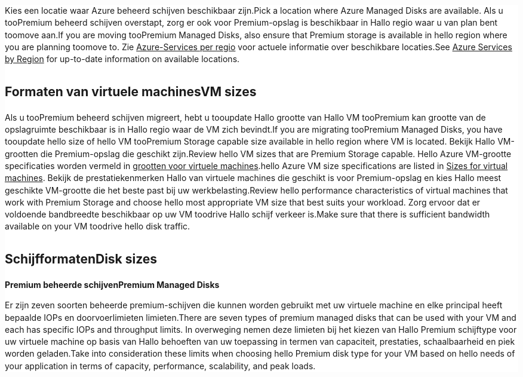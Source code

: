 <span data-ttu-id="a3e84-124">Kies een locatie waar Azure beheerd schijven beschikbaar zijn.</span><span class="sxs-lookup"><span data-stu-id="a3e84-124">Pick a location where Azure Managed Disks are available.</span></span> <span data-ttu-id="a3e84-125">Als u tooPremium beheerd schijven overstapt, zorg er ook voor Premium-opslag is beschikbaar in Hallo regio waar u van plan bent toomove aan.</span><span class="sxs-lookup"><span data-stu-id="a3e84-125">If you are moving tooPremium Managed Disks, also ensure that Premium storage is available in hello region where you are planning toomove to.</span></span> <span data-ttu-id="a3e84-126">Zie [Azure-Services per regio](https://azure.microsoft.com/regions/#services) voor actuele informatie over beschikbare locaties.</span><span class="sxs-lookup"><span data-stu-id="a3e84-126">See [Azure Services by Region](https://azure.microsoft.com/regions/#services) for up-to-date information on available locations.</span></span>

## <a name="vm-sizes"></a><span data-ttu-id="a3e84-127">Formaten van virtuele machines</span><span class="sxs-lookup"><span data-stu-id="a3e84-127">VM sizes</span></span>

<span data-ttu-id="a3e84-128">Als u tooPremium beheerd schijven migreert, hebt u tooupdate Hallo grootte van Hallo VM tooPremium kan grootte van de opslagruimte beschikbaar is in Hallo regio waar de VM zich bevindt.</span><span class="sxs-lookup"><span data-stu-id="a3e84-128">If you are migrating tooPremium Managed Disks, you have tooupdate hello size of hello VM tooPremium Storage capable size available in hello region where VM is located.</span></span> <span data-ttu-id="a3e84-129">Bekijk Hallo VM-grootten die Premium-opslag die geschikt zijn.</span><span class="sxs-lookup"><span data-stu-id="a3e84-129">Review hello VM sizes that are Premium Storage capable.</span></span> <span data-ttu-id="a3e84-130">Hello Azure VM-grootte specificaties worden vermeld in [grootten voor virtuele machines](sizes.md).</span><span class="sxs-lookup"><span data-stu-id="a3e84-130">hello Azure VM size specifications are listed in [Sizes for virtual machines](sizes.md).</span></span>
<span data-ttu-id="a3e84-131">Bekijk de prestatiekenmerken Hallo van virtuele machines die geschikt is voor Premium-opslag en kies Hallo meest geschikte VM-grootte die het beste past bij uw werkbelasting.</span><span class="sxs-lookup"><span data-stu-id="a3e84-131">Review hello performance characteristics of virtual machines that work with Premium Storage and choose hello most appropriate VM size that best suits your workload.</span></span> <span data-ttu-id="a3e84-132">Zorg ervoor dat er voldoende bandbreedte beschikbaar op uw VM toodrive Hallo schijf verkeer is.</span><span class="sxs-lookup"><span data-stu-id="a3e84-132">Make sure that there is sufficient bandwidth available on your VM toodrive hello disk traffic.</span></span>

## <a name="disk-sizes"></a><span data-ttu-id="a3e84-133">Schijfformaten</span><span class="sxs-lookup"><span data-stu-id="a3e84-133">Disk sizes</span></span>

<span data-ttu-id="a3e84-134">**Premium beheerde schijven**</span><span class="sxs-lookup"><span data-stu-id="a3e84-134">**Premium Managed Disks**</span></span>

<span data-ttu-id="a3e84-135">Er zijn zeven soorten beheerde premium-schijven die kunnen worden gebruikt met uw virtuele machine en elke principal heeft bepaalde IOPs en doorvoerlimieten limieten.</span><span class="sxs-lookup"><span data-stu-id="a3e84-135">There are seven types of premium managed disks that can be used with your VM and each has specific IOPs and throughput limits.</span></span> <span data-ttu-id="a3e84-136">In overweging nemen deze limieten bij het kiezen van Hallo Premium schijftype voor uw virtuele machine op basis van Hallo behoeften van uw toepassing in termen van capaciteit, prestaties, schaalbaarheid en piek worden geladen.</span><span class="sxs-lookup"><span data-stu-id="a3e84-136">Take into consideration these limits when choosing hello Premium disk type for your VM based on hello needs of your application in terms of capacity, performance, scalability, and peak loads.</span></span>
